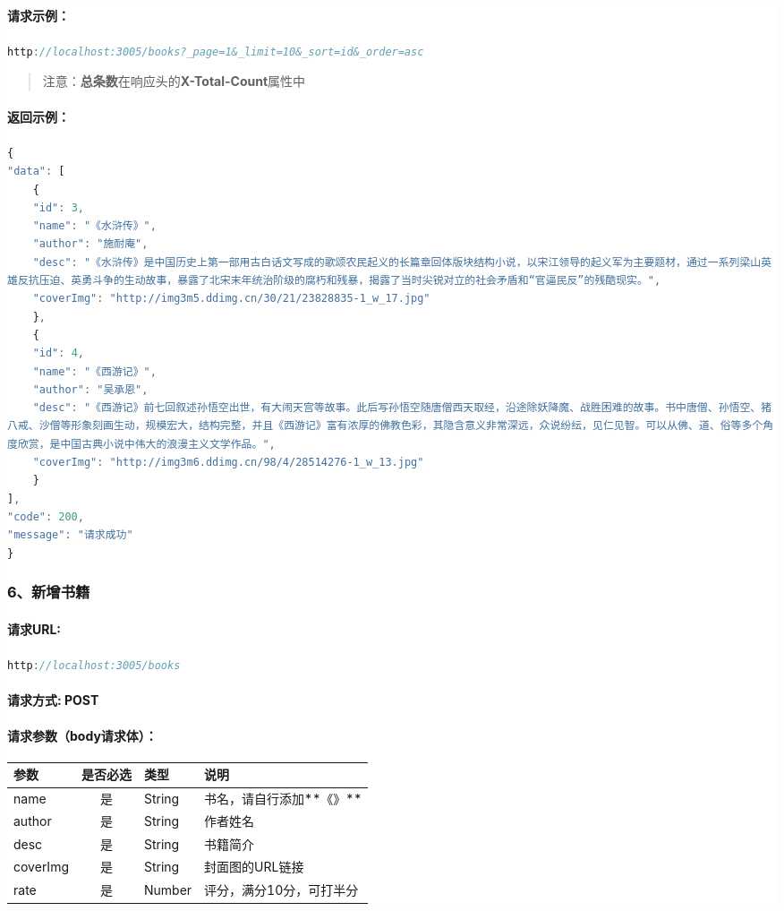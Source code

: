 #### 请求示例：

```js
http://localhost:3005/books?_page=1&_limit=10&_sort=id&_order=asc
```

> 注意：**总条数**在响应头的**X-Total-Count**属性中

#### 返回示例：

```js
{
"data": [
    {
    "id": 3,
    "name": "《水浒传》",
    "author": "施耐庵",
    "desc": "《水浒传》是中国历史上第一部用古白话文写成的歌颂农民起义的长篇章回体版块结构小说，以宋江领导的起义军为主要题材，通过一系列梁山英雄反抗压迫、英勇斗争的生动故事，暴露了北宋末年统治阶级的腐朽和残暴，揭露了当时尖锐对立的社会矛盾和“官逼民反”的残酷现实。",
    "coverImg": "http://img3m5.ddimg.cn/30/21/23828835-1_w_17.jpg"
    },
    {
    "id": 4,
    "name": "《西游记》",
    "author": "吴承恩",
    "desc": "《西游记》前七回叙述孙悟空出世，有大闹天宫等故事。此后写孙悟空随唐僧西天取经，沿途除妖降魔、战胜困难的故事。书中唐僧、孙悟空、猪八戒、沙僧等形象刻画生动，规模宏大，结构完整，并且《西游记》富有浓厚的佛教色彩，其隐含意义非常深远，众说纷纭，见仁见智。可以从佛、道、俗等多个角度欣赏，是中国古典小说中伟大的浪漫主义文学作品。",
    "coverImg": "http://img3m6.ddimg.cn/98/4/28514276-1_w_13.jpg"
    }
],
"code": 200,
"message": "请求成功"
}
```

### 6、新增书籍

#### 请求URL:  

```js
http://localhost:3005/books
```

#### 请求方式: **POST**

#### 请求参数（body请求体）：

| 参数     | 是否必选 | 类型   | 说明                     |
| :------- | :------: | :----- | :----------------------- |
| name     |    是    | String | 书名，请自行添加**《》** |
| author   |    是    | String | 作者姓名                 |
| desc     |    是    | String | 书籍简介                 |
| coverImg |    是    | String | 封面图的URL链接          |
| rate     |    是    | Number | 评分，满分10分，可打半分 |

